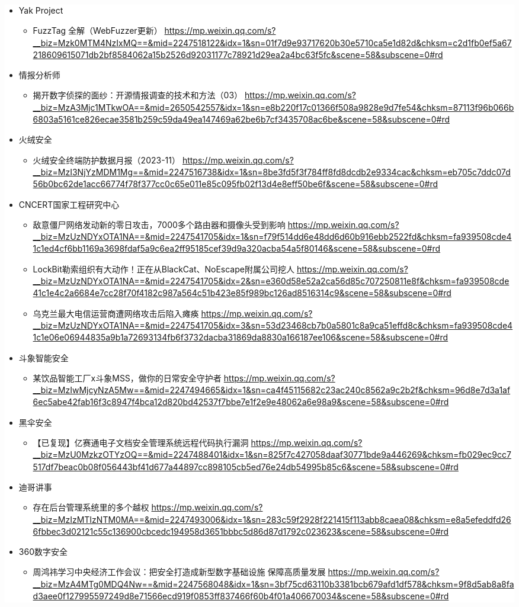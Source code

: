 - Yak Project
  - FuzzTag 全解（WebFuzzer更新）
https://mp.weixin.qq.com/s?__biz=Mzk0MTM4NzIxMQ==&mid=2247518122&idx=1&sn=01f7d9e93717620b30e5710ca5e1d82d&chksm=c2d1fb0ef5a67218609615071db2bf8584062a15b2526d92031177c78921d29ea2a4bc63f5fc&scene=58&subscene=0#rd

- 情报分析师
  - 揭开数字侦探的面纱：开源情报调查的技术和方法（03）
https://mp.weixin.qq.com/s?__biz=MzA3Mjc1MTkwOA==&mid=2650542557&idx=1&sn=e8b220f17c01366f508a9828e9d7fe54&chksm=87113f96b066b6803a5161ce826ecae3581b259c59da49ea147469a62be6b7cf3435708ac6be&scene=58&subscene=0#rd

- 火绒安全
  - 火绒安全终端防护数据月报（2023-11）
https://mp.weixin.qq.com/s?__biz=MzI3NjYzMDM1Mg==&mid=2247516738&idx=1&sn=8be3fd5f3f784ff8fd8dcdb2e9334cac&chksm=eb705c7ddc07d56b0bc62de1acc66774f78f377cc0c65e011e85c095fb02f13d4e8eff50be6f&scene=58&subscene=0#rd

- CNCERT国家工程研究中心
  - 敌意僵尸网络发动新的零日攻击，7000多个路由器和摄像头受到影响
https://mp.weixin.qq.com/s?__biz=MzUzNDYxOTA1NA==&mid=2247541705&idx=1&sn=f79f514dd6e48dd6d60b916ebb2522fd&chksm=fa939508cde41c1ed4cf6bb1169a3698fdaf5a9c6ea2ff95185cef39d9a320acba54a5f80146&scene=58&subscene=0#rd

  - LockBit勒索组织有大动作！正在从BlackCat、NoEscape附属公司挖人
https://mp.weixin.qq.com/s?__biz=MzUzNDYxOTA1NA==&mid=2247541705&idx=2&sn=e360d58e52a2ca56d85c707250811e8f&chksm=fa939508cde41c1e4c2a6684e7cc28f70f4182c987a564c51b423e85f989bc126ad8516314c9&scene=58&subscene=0#rd

  - 乌克兰最大电信运营商遭网络攻击后陷入瘫痪
https://mp.weixin.qq.com/s?__biz=MzUzNDYxOTA1NA==&mid=2247541705&idx=3&sn=53d23468cb7b0a5801c8a9ca51effd8c&chksm=fa939508cde41c1e06e06944835a9b1a72693134fb6f3732dacba31869da8830a166187ee106&scene=58&subscene=0#rd

- 斗象智能安全
  - 某饮品智能工厂x斗象MSS，做你的日常安全守护者
https://mp.weixin.qq.com/s?__biz=MzIwMjcyNzA5Mw==&mid=2247494665&idx=1&sn=ca4f45115682c23ac240c8562a9c2b2f&chksm=96d8e7d3a1af6ec5abe42fab16f3c8947f4bca12d820bd42537f7bbe7e1f2e9e48062a6e98a9&scene=58&subscene=0#rd

- 黑伞安全
  - 【已复现】亿赛通电子文档安全管理系统远程代码执行漏洞
https://mp.weixin.qq.com/s?__biz=MzU0MzkzOTYzOQ==&mid=2247488401&idx=1&sn=825f7c427058daaf30771bde9a446269&chksm=fb029ec9cc7517df7beac0b08f056443bf41d677a44897cc898105cb5ed76e24db54995b85c6&scene=58&subscene=0#rd

- 迪哥讲事
  - 存在后台管理系统里的多个越权
https://mp.weixin.qq.com/s?__biz=MzIzMTIzNTM0MA==&mid=2247493006&idx=1&sn=283c59f2928f221415f113abb8caea08&chksm=e8a5efeddfd266fbbec3d02121c55c136900cbcedc194958d3651bbbc5d86d87d1792c023623&scene=58&subscene=0#rd

- 360数字安全
  - 周鸿祎学习中央经济工作会议：把安全打造成新型数字基础设施 保障高质量发展
https://mp.weixin.qq.com/s?__biz=MzA4MTg0MDQ4Nw==&mid=2247568048&idx=1&sn=3bf75cd63110b3381bcb679afd1df578&chksm=9f8d5ab8a8fad3aee0f127995597249d8e71566ecd919f0853ff837466f60b4f01a406670034&scene=58&subscene=0#rd
